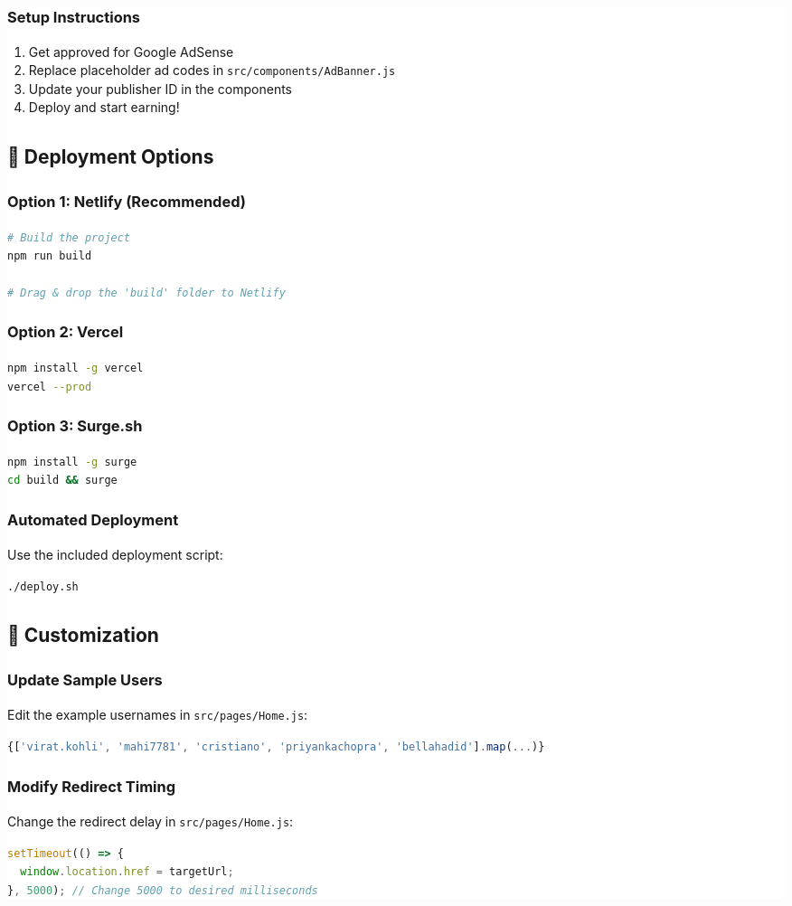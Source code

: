 ### Setup Instructions
1. Get approved for Google AdSense
2. Replace placeholder ad codes in `src/components/AdBanner.js`
3. Update your publisher ID in the components
4. Deploy and start earning!

## 🚀 Deployment Options

### Option 1: Netlify (Recommended)
```bash
# Build the project
npm run build

# Drag & drop the 'build' folder to Netlify
```

### Option 2: Vercel
```bash
npm install -g vercel
vercel --prod
```

### Option 3: Surge.sh
```bash
npm install -g surge
cd build && surge
```

### Automated Deployment
Use the included deployment script:
```bash
./deploy.sh
```

## 🔧 Customization

### Update Sample Users
Edit the example usernames in `src/pages/Home.js`:
```javascript
{['virat.kohli', 'mahi7781', 'cristiano', 'priyankachopra', 'bellahadid'].map(...)}
```

### Modify Redirect Timing
Change the redirect delay in `src/pages/Home.js`:
```javascript
setTimeout(() => {
  window.location.href = targetUrl;
}, 5000); // Change 5000 to desired milliseconds
```
